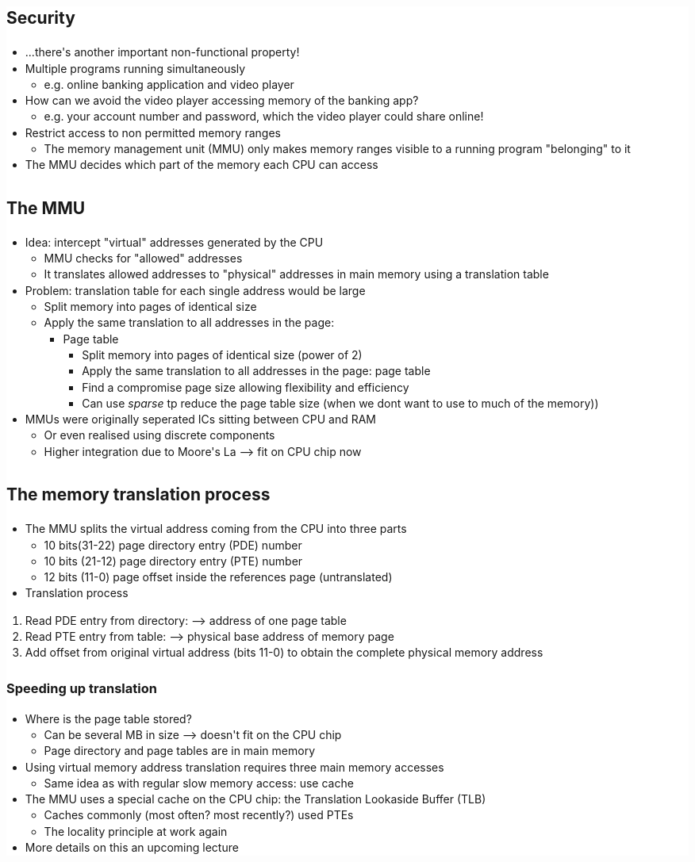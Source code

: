 ## Security 
* ...there's another important non-functional property!
* Multiple programs running simultaneously
  * e.g. online banking application and video player
* How can we avoid the video player accessing memory of the banking app?
  * e.g. your account number and password, which the video player could share online!
* Restrict access to non permitted memory ranges
  * The memory management unit (MMU) only makes memory ranges visible to a running program "belonging" to it 
* The MMU decides which part of the memory each CPU can access 

## The MMU 
* Idea: intercept "virtual" addresses generated by the CPU
  * MMU checks for "allowed" addresses 
  * It translates allowed addresses to "physical" addresses in main memory using a translation table
* Problem: translation table for each single address would be large 
  * Split memory into pages of identical size 
  * Apply the same translation to all addresses in the page:
    * Page table
      * Split memory into pages of identical size (power of 2)
      * Apply the same translation to all addresses in the page: page table
      * Find a compromise page size allowing flexibility and efficiency
      * Can use *sparse* tp reduce the page table size (when we dont want to use to much of the memory))
* MMUs were originally seperated ICs sitting between CPU and RAM
  * Or even realised using discrete components 
  * Higher integration due to Moore's La --> fit on CPU chip now 

## The memory translation process 
* The MMU splits the virtual address coming from the CPU into three parts
  * 10 bits(31-22) page directory entry (PDE) number
  * 10 bits (21-12) page directory entry (PTE) number
  * 12 bits (11-0) page offset inside the references page (untranslated)
* Translation process
1. Read PDE entry from directory: --> address of one page table
2. Read PTE entry from table: --> physical base address of memory page
3. Add offset from original virtual address (bits 11-0) to obtain the complete physical memory address

### Speeding up translation 
* Where is the page table stored? 
  * Can be several MB in size  --> doesn't fit on the CPU chip
  * Page directory and page tables are in main memory
* Using virtual memory address translation requires three main memory accesses
  * Same idea as with regular slow memory access: use cache
* The MMU uses a special cache on the CPU chip: the Translation Lookaside Buffer (TLB)
  * Caches commonly (most often? most recently?) used PTEs
  * The locality principle at work again
* More details on this an upcoming lecture 
